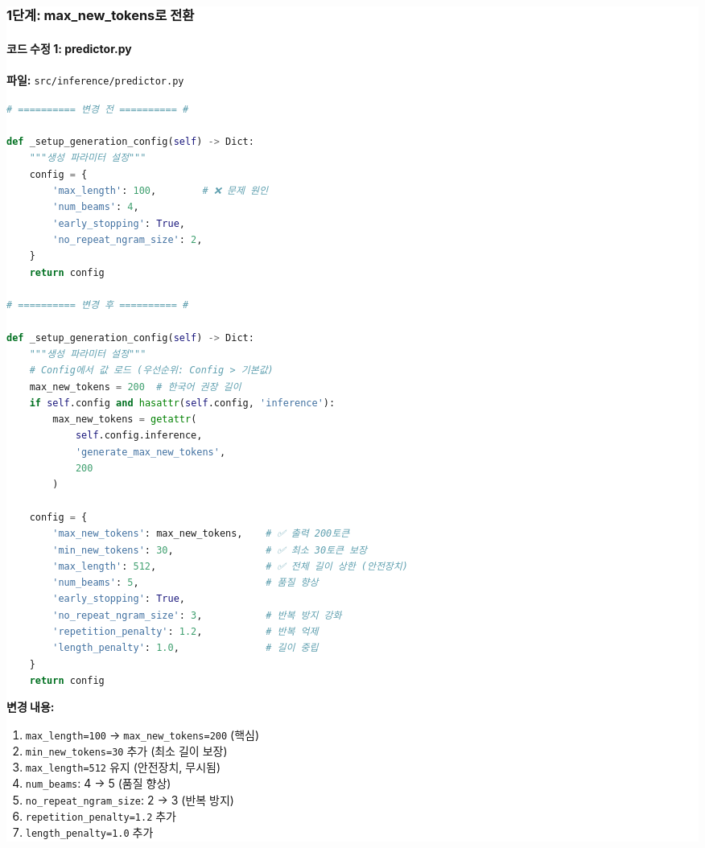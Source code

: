 ### 1단계: max_new_tokens로 전환

#### 코드 수정 1: predictor.py

**파일:** `src/inference/predictor.py`

```python
# ========== 변경 전 ========== #

def _setup_generation_config(self) -> Dict:
    """생성 파라미터 설정"""
    config = {
        'max_length': 100,        # ❌ 문제 원인
        'num_beams': 4,
        'early_stopping': True,
        'no_repeat_ngram_size': 2,
    }
    return config

# ========== 변경 후 ========== #

def _setup_generation_config(self) -> Dict:
    """생성 파라미터 설정"""
    # Config에서 값 로드 (우선순위: Config > 기본값)
    max_new_tokens = 200  # 한국어 권장 길이
    if self.config and hasattr(self.config, 'inference'):
        max_new_tokens = getattr(
            self.config.inference,
            'generate_max_new_tokens',
            200
        )

    config = {
        'max_new_tokens': max_new_tokens,    # ✅ 출력 200토큰
        'min_new_tokens': 30,                # ✅ 최소 30토큰 보장
        'max_length': 512,                   # ✅ 전체 길이 상한 (안전장치)
        'num_beams': 5,                      # 품질 향상
        'early_stopping': True,
        'no_repeat_ngram_size': 3,           # 반복 방지 강화
        'repetition_penalty': 1.2,           # 반복 억제
        'length_penalty': 1.0,               # 길이 중립
    }
    return config
```

**변경 내용:**
1. `max_length=100` → `max_new_tokens=200` (핵심)
2. `min_new_tokens=30` 추가 (최소 길이 보장)
3. `max_length=512` 유지 (안전장치, 무시됨)
4. `num_beams`: 4 → 5 (품질 향상)
5. `no_repeat_ngram_size`: 2 → 3 (반복 방지)
6. `repetition_penalty=1.2` 추가
7. `length_penalty=1.0` 추가

